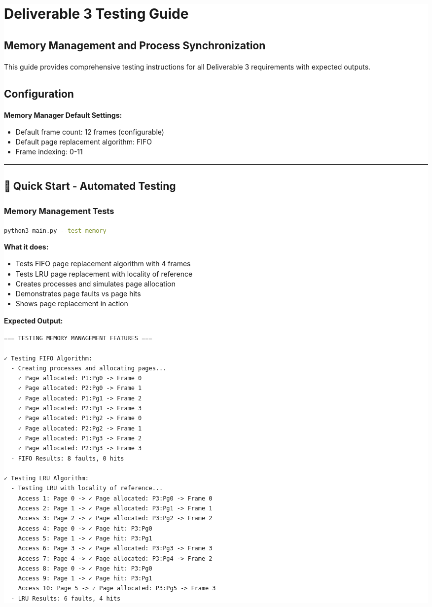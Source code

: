 # Deliverable 3 Testing Guide

## Memory Management and Process Synchronization

This guide provides comprehensive testing instructions for all Deliverable 3 requirements with expected outputs.

## Configuration

**Memory Manager Default Settings:**

- Default frame count: 12 frames (configurable)
- Default page replacement algorithm: FIFO
- Frame indexing: 0-11

---

## 🚀 Quick Start - Automated Testing

### Memory Management Tests

```bash
python3 main.py --test-memory
```

**What it does:**

- Tests FIFO page replacement algorithm with 4 frames
- Tests LRU page replacement with locality of reference
- Creates processes and simulates page allocation
- Demonstrates page faults vs page hits
- Shows page replacement in action

**Expected Output:**

```
=== TESTING MEMORY MANAGEMENT FEATURES ===

✓ Testing FIFO Algorithm:
  - Creating processes and allocating pages...
    ✓ Page allocated: P1:Pg0 -> Frame 0
    ✓ Page allocated: P2:Pg0 -> Frame 1
    ✓ Page allocated: P1:Pg1 -> Frame 2
    ✓ Page allocated: P2:Pg1 -> Frame 3
    ✓ Page allocated: P1:Pg2 -> Frame 0
    ✓ Page allocated: P2:Pg2 -> Frame 1
    ✓ Page allocated: P1:Pg3 -> Frame 2
    ✓ Page allocated: P2:Pg3 -> Frame 3
  - FIFO Results: 8 faults, 0 hits

✓ Testing LRU Algorithm:
  - Testing LRU with locality of reference...
    Access 1: Page 0 -> ✓ Page allocated: P3:Pg0 -> Frame 0
    Access 2: Page 1 -> ✓ Page allocated: P3:Pg1 -> Frame 1
    Access 3: Page 2 -> ✓ Page allocated: P3:Pg2 -> Frame 2
    Access 4: Page 0 -> ✓ Page hit: P3:Pg0
    Access 5: Page 1 -> ✓ Page hit: P3:Pg1
    Access 6: Page 3 -> ✓ Page allocated: P3:Pg3 -> Frame 3
    Access 7: Page 4 -> ✓ Page allocated: P3:Pg4 -> Frame 2
    Access 8: Page 0 -> ✓ Page hit: P3:Pg0
    Access 9: Page 1 -> ✓ Page hit: P3:Pg1
    Access 10: Page 5 -> ✓ Page allocated: P3:Pg5 -> Frame 3
  - LRU Results: 6 faults, 4 hits

```